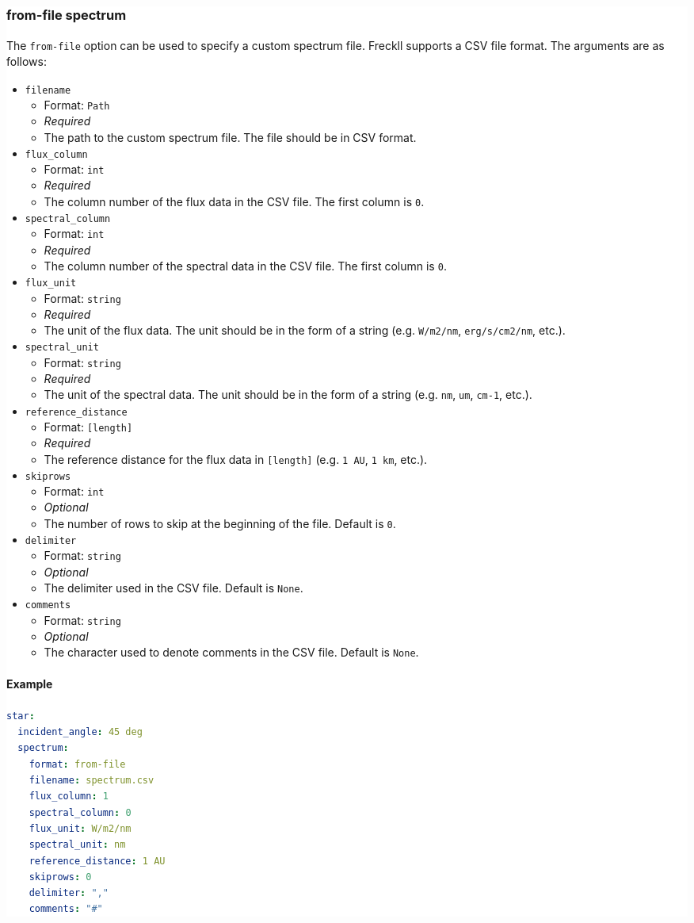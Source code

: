 ### from-file spectrum

The `from-file` option can be used to specify a custom spectrum file. Freckll supports a CSV file format. The arguments are as follows:

- `filename`
    - Format: `Path`
    - *Required*
    - The path to the custom spectrum file. The file should be in CSV format.
- `flux_column`
    - Format: `int`
    - *Required*
    - The column number of the flux data in the CSV file. The first column is `0`.
- `spectral_column`
    - Format: `int`
    - *Required*
    - The column number of the spectral data in the CSV file. The first column is `0`.
- `flux_unit`
    - Format: `string`
    - *Required*
    - The unit of the flux data. The unit should be in the form of a string (e.g. `W/m2/nm`, `erg/s/cm2/nm`, etc.).
- `spectral_unit`
    - Format: `string`
    - *Required*
    - The unit of the spectral data. The unit should be in the form of a string (e.g. `nm`, `um`, `cm-1`, etc.).
- `reference_distance`
    - Format: `[length]`
    - *Required*
    - The reference distance for the flux data in `[length]` (e.g. `1 AU`, `1 km`, etc.).
- `skiprows`
    - Format: `int`
    - *Optional*
    - The number of rows to skip at the beginning of the file. Default is `0`.
- `delimiter`
    - Format: `string`
    - *Optional*
    - The delimiter used in the CSV file. Default is `None`.
- `comments`
    - Format: `string`
    - *Optional*
    - The character used to denote comments in the CSV file. Default is `None`.

#### Example
```yaml
star:
  incident_angle: 45 deg
  spectrum:
    format: from-file
    filename: spectrum.csv
    flux_column: 1
    spectral_column: 0
    flux_unit: W/m2/nm
    spectral_unit: nm
    reference_distance: 1 AU
    skiprows: 0
    delimiter: ","
    comments: "#"
```

